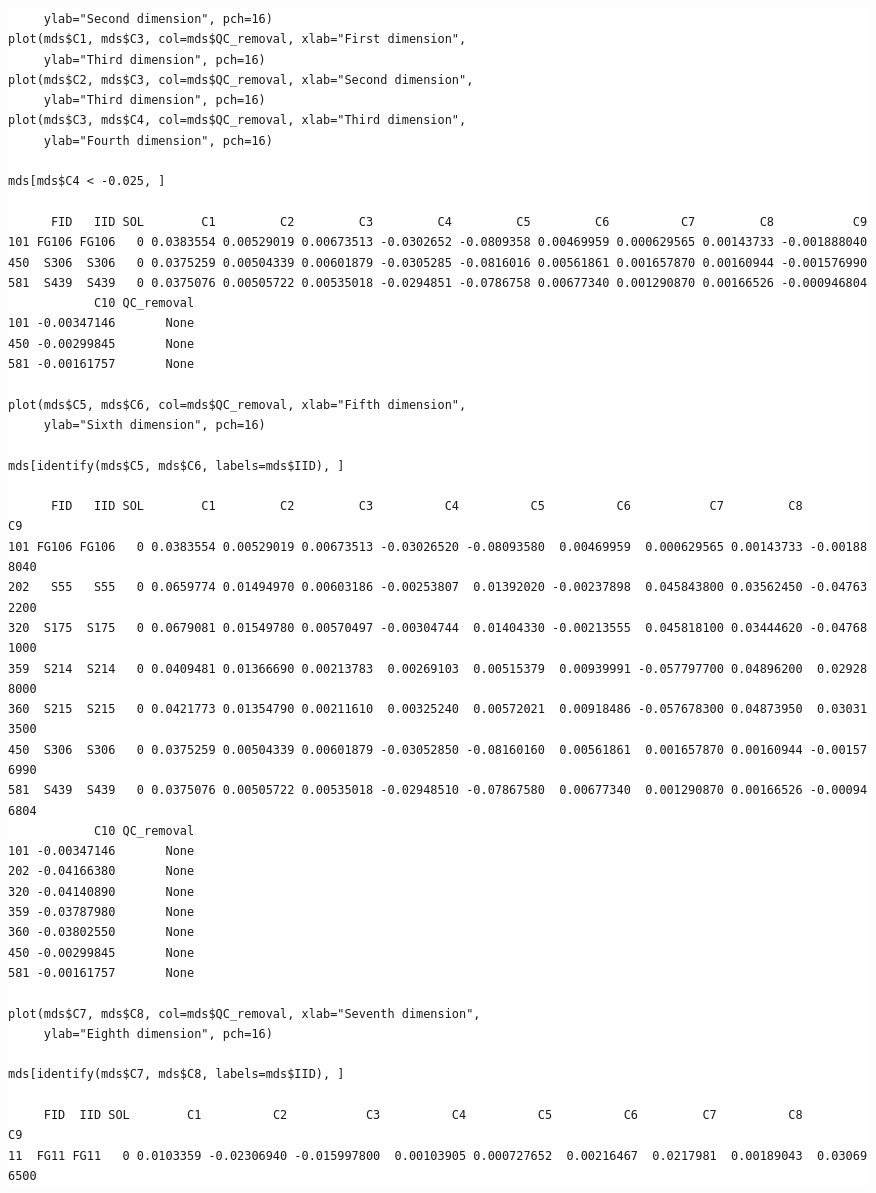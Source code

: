 ```{r}
     ylab="Second dimension", pch=16)
plot(mds$C1, mds$C3, col=mds$QC_removal, xlab="First dimension", 
     ylab="Third dimension", pch=16)
plot(mds$C2, mds$C3, col=mds$QC_removal, xlab="Second dimension", 
     ylab="Third dimension", pch=16)
plot(mds$C3, mds$C4, col=mds$QC_removal, xlab="Third dimension", 
     ylab="Fourth dimension", pch=16)
 
mds[mds$C4 < -0.025, ]

      FID   IID SOL        C1         C2         C3         C4         C5         C6          C7         C8           C9
101 FG106 FG106   0 0.0383554 0.00529019 0.00673513 -0.0302652 -0.0809358 0.00469959 0.000629565 0.00143733 -0.001888040
450  S306  S306   0 0.0375259 0.00504339 0.00601879 -0.0305285 -0.0816016 0.00561861 0.001657870 0.00160944 -0.001576990
581  S439  S439   0 0.0375076 0.00505722 0.00535018 -0.0294851 -0.0786758 0.00677340 0.001290870 0.00166526 -0.000946804
            C10 QC_removal
101 -0.00347146       None
450 -0.00299845       None
581 -0.00161757       None

plot(mds$C5, mds$C6, col=mds$QC_removal, xlab="Fifth dimension", 
     ylab="Sixth dimension", pch=16)

mds[identify(mds$C5, mds$C6, labels=mds$IID), ]

      FID   IID SOL        C1         C2         C3          C4          C5          C6           C7         C8           C9
101 FG106 FG106   0 0.0383554 0.00529019 0.00673513 -0.03026520 -0.08093580  0.00469959  0.000629565 0.00143733 -0.001888040
202   S55   S55   0 0.0659774 0.01494970 0.00603186 -0.00253807  0.01392020 -0.00237898  0.045843800 0.03562450 -0.047632200
320  S175  S175   0 0.0679081 0.01549780 0.00570497 -0.00304744  0.01404330 -0.00213555  0.045818100 0.03444620 -0.047681000
359  S214  S214   0 0.0409481 0.01366690 0.00213783  0.00269103  0.00515379  0.00939991 -0.057797700 0.04896200  0.029288000
360  S215  S215   0 0.0421773 0.01354790 0.00211610  0.00325240  0.00572021  0.00918486 -0.057678300 0.04873950  0.030313500
450  S306  S306   0 0.0375259 0.00504339 0.00601879 -0.03052850 -0.08160160  0.00561861  0.001657870 0.00160944 -0.001576990
581  S439  S439   0 0.0375076 0.00505722 0.00535018 -0.02948510 -0.07867580  0.00677340  0.001290870 0.00166526 -0.000946804
            C10 QC_removal
101 -0.00347146       None
202 -0.04166380       None
320 -0.04140890       None
359 -0.03787980       None
360 -0.03802550       None
450 -0.00299845       None
581 -0.00161757       None

plot(mds$C7, mds$C8, col=mds$QC_removal, xlab="Seventh dimension", 
     ylab="Eighth dimension", pch=16)

mds[identify(mds$C7, mds$C8, labels=mds$IID), ]

     FID  IID SOL        C1          C2           C3          C4          C5          C6         C7          C8           C9
11  FG11 FG11   0 0.0103359 -0.02306940 -0.015997800  0.00103905 0.000727652  0.00216467  0.0217981  0.00189043  0.030696500
```